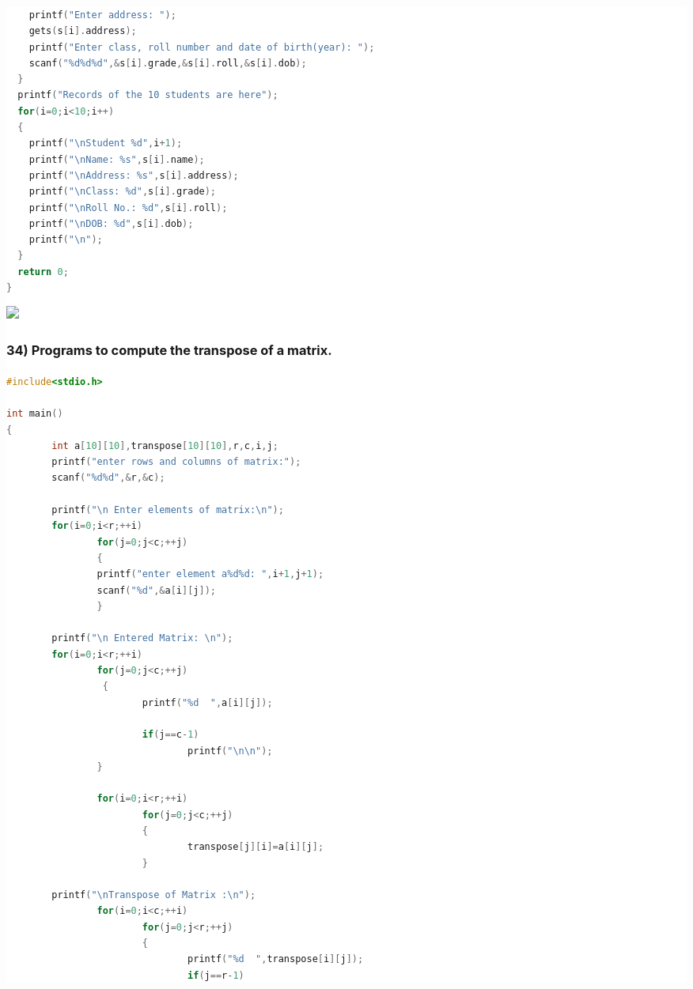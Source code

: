```C
    printf("Enter address: ");
    gets(s[i].address);
    printf("Enter class, roll number and date of birth(year): ");
    scanf("%d%d%d",&s[i].grade,&s[i].roll,&s[i].dob);
  }
  printf("Records of the 10 students are here");
  for(i=0;i<10;i++)
  {
    printf("\nStudent %d",i+1);
    printf("\nName: %s",s[i].name);
    printf("\nAddress: %s",s[i].address);
    printf("\nClass: %d",s[i].grade);
    printf("\nRoll No.: %d",s[i].roll);
    printf("\nDOB: %d",s[i].dob);
    printf("\n");
  }
  return 0;
}

```

<img src="https://i.imgur.com/nxw83jI.png">

### 34) Programs to compute the transpose of a matrix.
```C
#include<stdio.h>

int main()
{
        int a[10][10],transpose[10][10],r,c,i,j;
        printf("enter rows and columns of matrix:");
        scanf("%d%d",&r,&c);

        printf("\n Enter elements of matrix:\n");
        for(i=0;i<r;++i)
                for(j=0;j<c;++j)
                {
                printf("enter element a%d%d: ",i+1,j+1);
                scanf("%d",&a[i][j]);
                }

        printf("\n Entered Matrix: \n");
        for(i=0;i<r;++i)
                for(j=0;j<c;++j)
                 {
                        printf("%d  ",a[i][j]);

                        if(j==c-1)
                                printf("\n\n");
                }

                for(i=0;i<r;++i)
                        for(j=0;j<c;++j)
                        {
                                transpose[j][i]=a[i][j];
                        }

        printf("\nTranspose of Matrix :\n");
                for(i=0;i<c;++i)
                        for(j=0;j<r;++j)
                        {
                                printf("%d  ",transpose[i][j]);
                                if(j==r-1)
```